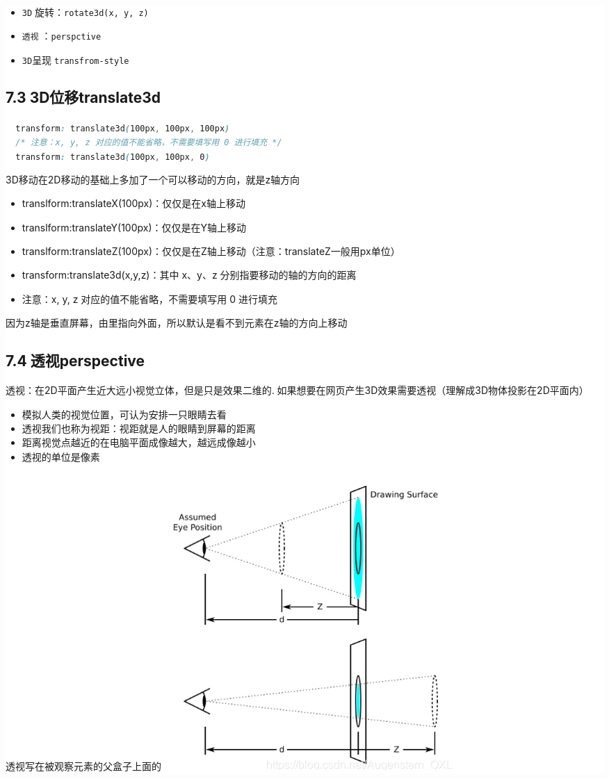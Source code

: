 -   `3D` 旋转：`rotate3d(x, y, z)`
    
-   `透视` ：`perspctive`
    
-   `3D`呈现 `transfrom-style`

## 7.3 3D位移translate3d
```css
  transform: translate3d(100px, 100px, 100px)  
  /* 注意：x, y, z 对应的值不能省略，不需要填写用 0 进行填充 */  
  transform: translate3d(100px, 100px, 0)
```

3D移动在2D移动的基础上多加了一个可以移动的方向，就是z轴方向

- translform:translateX(100px)：仅仅是在x轴上移动

- translform:translateY(100px)：仅仅是在Y轴上移动

- translform:translateZ(100px)：仅仅是在Z轴上移动（注意：translateZ一般用px单位）

- transform:translate3d(x,y,z)：其中 x、y、z 分别指要移动的轴的方向的距离
-  注意：x, y, z 对应的值不能省略，不需要填写用 0 进行填充

因为z轴是垂直屏幕，由里指向外面，所以默认是看不到元素在z轴的方向上移动

## 7.4 透视perspective

透视：在2D平面产生近大远小视觉立体，但是只是效果二维的. 如果想要在网页产生3D效果需要透视（理解成3D物体投影在2D平面内）
- 模拟人类的视觉位置，可认为安排一只眼睛去看
- 透视我们也称为视距：视距就是人的眼睛到屏幕的距离
- 距离视觉点越近的在电脑平面成像越大，越远成像越小
- 透视的单位是像素

透视写在被观察元素的父盒子上面的
![](image/Chapter7_CSS3新特性_3d转换_002_透视.png)
